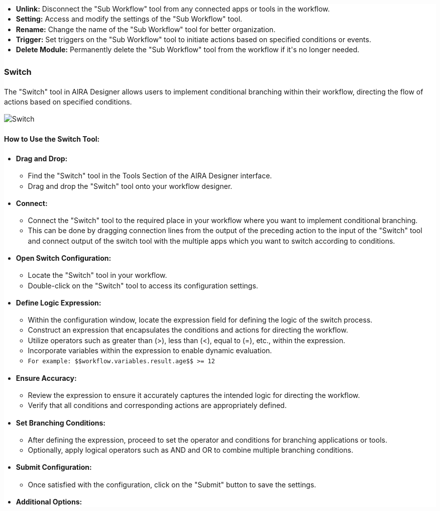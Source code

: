   - **Unlink:** Disconnect the "Sub Workflow" tool from any connected apps or tools in the workflow.
   - **Setting:** Access and modify the settings of the "Sub Workflow" tool.
   - **Rename:** Change the name of the "Sub Workflow" tool for better organization.
   - **Trigger:** Set triggers on the "Sub Workflow" tool to initiate actions based on specified conditions or events.
   - **Delete Module:** Permanently delete the "Sub Workflow" tool from the workflow if it's no longer needed.

### Switch
The "Switch" tool in AIRA Designer allows users to implement conditional branching within their workflow, directing the flow of actions based on specified conditions.

![Switch](https://github.com/airacommunity/AIRA-User-Guide-Images/blob/main/Tools_Switch.gif)

#### How to Use the Switch Tool:

- **Drag and Drop:**
   - Find the "Switch" tool in the Tools Section of the AIRA Designer interface.
   - Drag and drop the "Switch" tool onto your workflow designer.

- **Connect:**
   - Connect the "Switch" tool to the required place in your workflow where you want to implement conditional branching.
   - This can be done by dragging connection lines from the output of the preceding action to the input of the "Switch" tool and connect output of the switch tool with the multiple apps which you want to switch according to conditions.

- **Open Switch Configuration:**
   - Locate the "Switch" tool in your workflow.
   - Double-click on the "Switch" tool to access its configuration settings.

- **Define Logic Expression:**

   - Within the configuration window, locate the expression field for defining the logic of the switch process.
   - Construct an expression that encapsulates the conditions and actions for directing the workflow.
   - Utilize operators such as greater than (>), less than (<), equal to (=), etc., within the expression.
   - Incorporate variables within the expression to enable dynamic evaluation.
   - ``` For example: $$workflow.variables.result.age$$ >= 12 ```
- **Ensure Accuracy:**
   - Review the expression to ensure it accurately captures the intended logic for directing the workflow.
   - Verify that all conditions and corresponding actions are appropriately defined.

- **Set Branching Conditions:**
   - After defining the expression, proceed to set the operator and conditions for branching applications or tools.
   - Optionally, apply logical operators such as AND and OR to combine multiple branching conditions.

- **Submit Configuration:**
   - Once satisfied with the configuration, click on the "Submit" button to save the settings.

- **Additional Options:**

